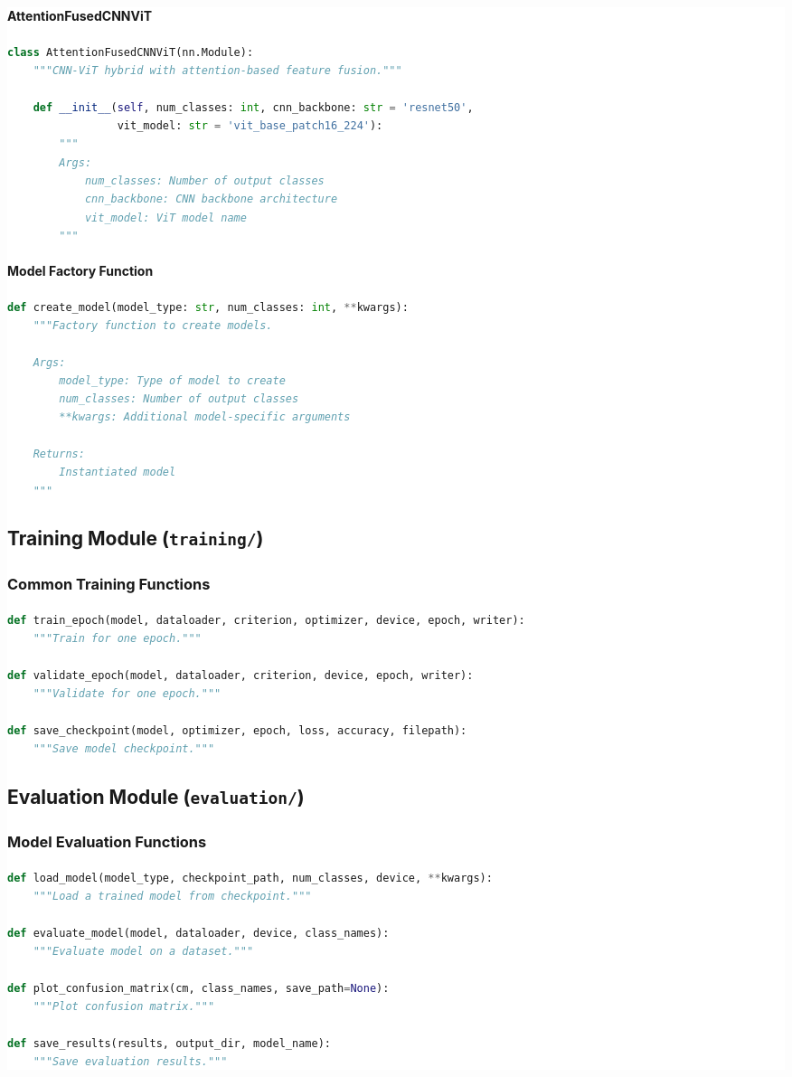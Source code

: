 #### AttentionFusedCNNViT

```python
class AttentionFusedCNNViT(nn.Module):
    """CNN-ViT hybrid with attention-based feature fusion."""
    
    def __init__(self, num_classes: int, cnn_backbone: str = 'resnet50',
                 vit_model: str = 'vit_base_patch16_224'):
        """
        Args:
            num_classes: Number of output classes
            cnn_backbone: CNN backbone architecture
            vit_model: ViT model name
        """
```

#### Model Factory Function

```python
def create_model(model_type: str, num_classes: int, **kwargs):
    """Factory function to create models.
    
    Args:
        model_type: Type of model to create
        num_classes: Number of output classes
        **kwargs: Additional model-specific arguments
        
    Returns:
        Instantiated model
    """
```

## Training Module (`training/`)

### Common Training Functions

```python
def train_epoch(model, dataloader, criterion, optimizer, device, epoch, writer):
    """Train for one epoch."""

def validate_epoch(model, dataloader, criterion, device, epoch, writer):
    """Validate for one epoch."""

def save_checkpoint(model, optimizer, epoch, loss, accuracy, filepath):
    """Save model checkpoint."""
```

## Evaluation Module (`evaluation/`)

### Model Evaluation Functions

```python
def load_model(model_type, checkpoint_path, num_classes, device, **kwargs):
    """Load a trained model from checkpoint."""

def evaluate_model(model, dataloader, device, class_names):
    """Evaluate model on a dataset."""

def plot_confusion_matrix(cm, class_names, save_path=None):
    """Plot confusion matrix."""

def save_results(results, output_dir, model_name):
    """Save evaluation results."""
```
